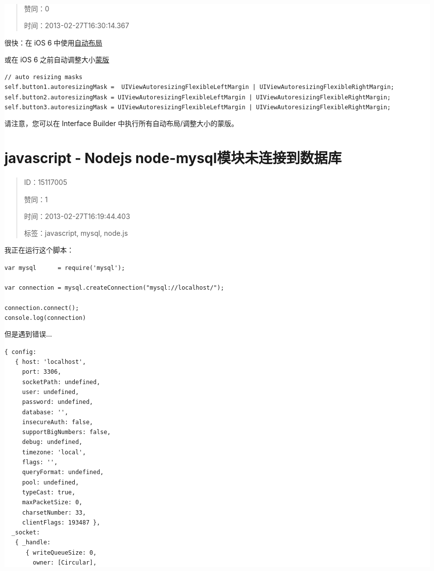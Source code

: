 > 赞同：0
> 
> 时间：2013-02-27T16:30:14.367

很快：在 iOS 6 中使用[自动布局](http://www.raywenderlich.com/20881/beginning-auto-layout-part-1-of-2)

或在 iOS 6 之前自动调整大小[蒙版](http://developer.apple.com/library/ios/#documentation/UIKit/Reference/UIView_Class/UIView/UIView.html#//apple_ref/occ/instp/UIView/autoresizingMask)

```
// auto resizing masks
self.button1.autoresizingMask =  UIViewAutoresizingFlexibleLeftMargin | UIViewAutoresizingFlexibleRightMargin;
self.button2.autoresizingMask = UIViewAutoresizingFlexibleLeftMargin | UIViewAutoresizingFlexibleRightMargin;
self.button3.autoresizingMask = UIViewAutoresizingFlexibleLeftMargin | UIViewAutoresizingFlexibleRightMargin; 
```

请注意，您可以在 Interface Builder 中执行所有自动布局/调整大小的蒙版。

# javascript - Nodejs node-mysql模块未连接到数据库

> ID：15117005
> 
> 赞同：1
> 
> 时间：2013-02-27T16:19:44.403
> 
> 标签：javascript, mysql, node.js

我正在运行这个脚本：

```
var mysql      = require('mysql');

var connection = mysql.createConnection("mysql://localhost/");

connection.connect();
console.log(connection) 
```

但是遇到错误...

```
{ config: 
   { host: 'localhost',
     port: 3306,
     socketPath: undefined,
     user: undefined,
     password: undefined,
     database: '',
     insecureAuth: false,
     supportBigNumbers: false,
     debug: undefined,
     timezone: 'local',
     flags: '',
     queryFormat: undefined,
     pool: undefined,
     typeCast: true,
     maxPacketSize: 0,
     charsetNumber: 33,
     clientFlags: 193487 },
  _socket: 
   { _handle: 
      { writeQueueSize: 0,
        owner: [Circular],
```